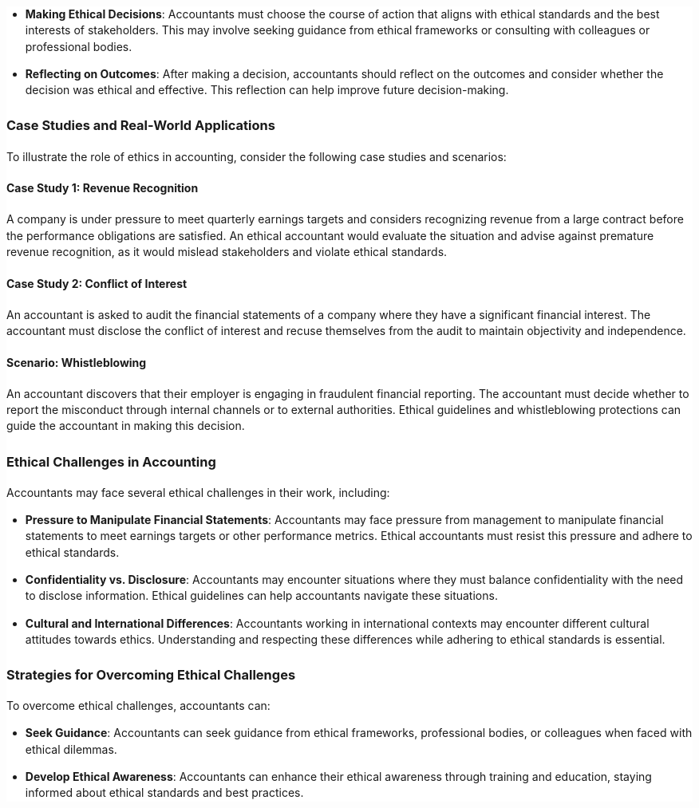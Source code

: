 - **Making Ethical Decisions**: Accountants must choose the course of action that aligns with ethical standards and the best interests of stakeholders. This may involve seeking guidance from ethical frameworks or consulting with colleagues or professional bodies.

- **Reflecting on Outcomes**: After making a decision, accountants should reflect on the outcomes and consider whether the decision was ethical and effective. This reflection can help improve future decision-making.

### **Case Studies and Real-World Applications**

To illustrate the role of ethics in accounting, consider the following case studies and scenarios:

#### **Case Study 1: Revenue Recognition**

A company is under pressure to meet quarterly earnings targets and considers recognizing revenue from a large contract before the performance obligations are satisfied. An ethical accountant would evaluate the situation and advise against premature revenue recognition, as it would mislead stakeholders and violate ethical standards.

#### **Case Study 2: Conflict of Interest**

An accountant is asked to audit the financial statements of a company where they have a significant financial interest. The accountant must disclose the conflict of interest and recuse themselves from the audit to maintain objectivity and independence.

#### **Scenario: Whistleblowing**

An accountant discovers that their employer is engaging in fraudulent financial reporting. The accountant must decide whether to report the misconduct through internal channels or to external authorities. Ethical guidelines and whistleblowing protections can guide the accountant in making this decision.

### **Ethical Challenges in Accounting**

Accountants may face several ethical challenges in their work, including:

- **Pressure to Manipulate Financial Statements**: Accountants may face pressure from management to manipulate financial statements to meet earnings targets or other performance metrics. Ethical accountants must resist this pressure and adhere to ethical standards.

- **Confidentiality vs. Disclosure**: Accountants may encounter situations where they must balance confidentiality with the need to disclose information. Ethical guidelines can help accountants navigate these situations.

- **Cultural and International Differences**: Accountants working in international contexts may encounter different cultural attitudes towards ethics. Understanding and respecting these differences while adhering to ethical standards is essential.

### **Strategies for Overcoming Ethical Challenges**

To overcome ethical challenges, accountants can:

- **Seek Guidance**: Accountants can seek guidance from ethical frameworks, professional bodies, or colleagues when faced with ethical dilemmas.

- **Develop Ethical Awareness**: Accountants can enhance their ethical awareness through training and education, staying informed about ethical standards and best practices.
